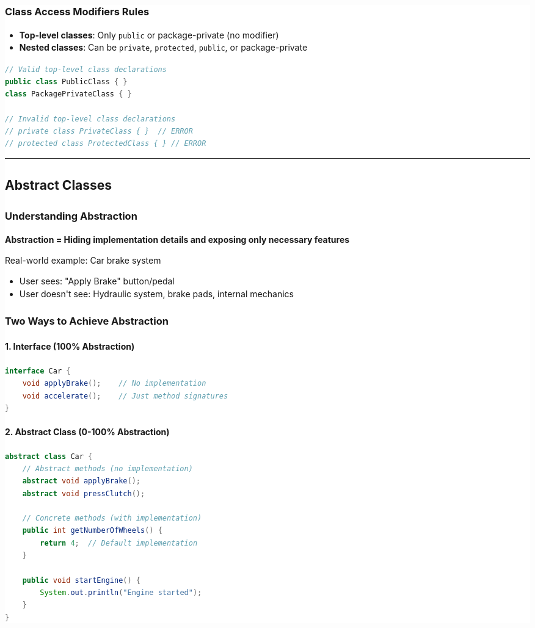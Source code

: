 ### Class Access Modifiers Rules
- **Top-level classes**: Only `public` or package-private (no modifier)
- **Nested classes**: Can be `private`, `protected`, `public`, or package-private

```java
// Valid top-level class declarations
public class PublicClass { }
class PackagePrivateClass { }

// Invalid top-level class declarations
// private class PrivateClass { }  // ERROR
// protected class ProtectedClass { } // ERROR
```

---

## Abstract Classes

### Understanding Abstraction
**Abstraction = Hiding implementation details and exposing only necessary features**

Real-world example: Car brake system
- User sees: "Apply Brake" button/pedal
- User doesn't see: Hydraulic system, brake pads, internal mechanics

### Two Ways to Achieve Abstraction

#### 1. Interface (100% Abstraction)
```java
interface Car {
    void applyBrake();    // No implementation
    void accelerate();    // Just method signatures
}
```

#### 2. Abstract Class (0-100% Abstraction)
```java
abstract class Car {
    // Abstract methods (no implementation)
    abstract void applyBrake();
    abstract void pressClutch();
    
    // Concrete methods (with implementation)
    public int getNumberOfWheels() {
        return 4;  // Default implementation
    }
    
    public void startEngine() {
        System.out.println("Engine started");
    }
}
```
